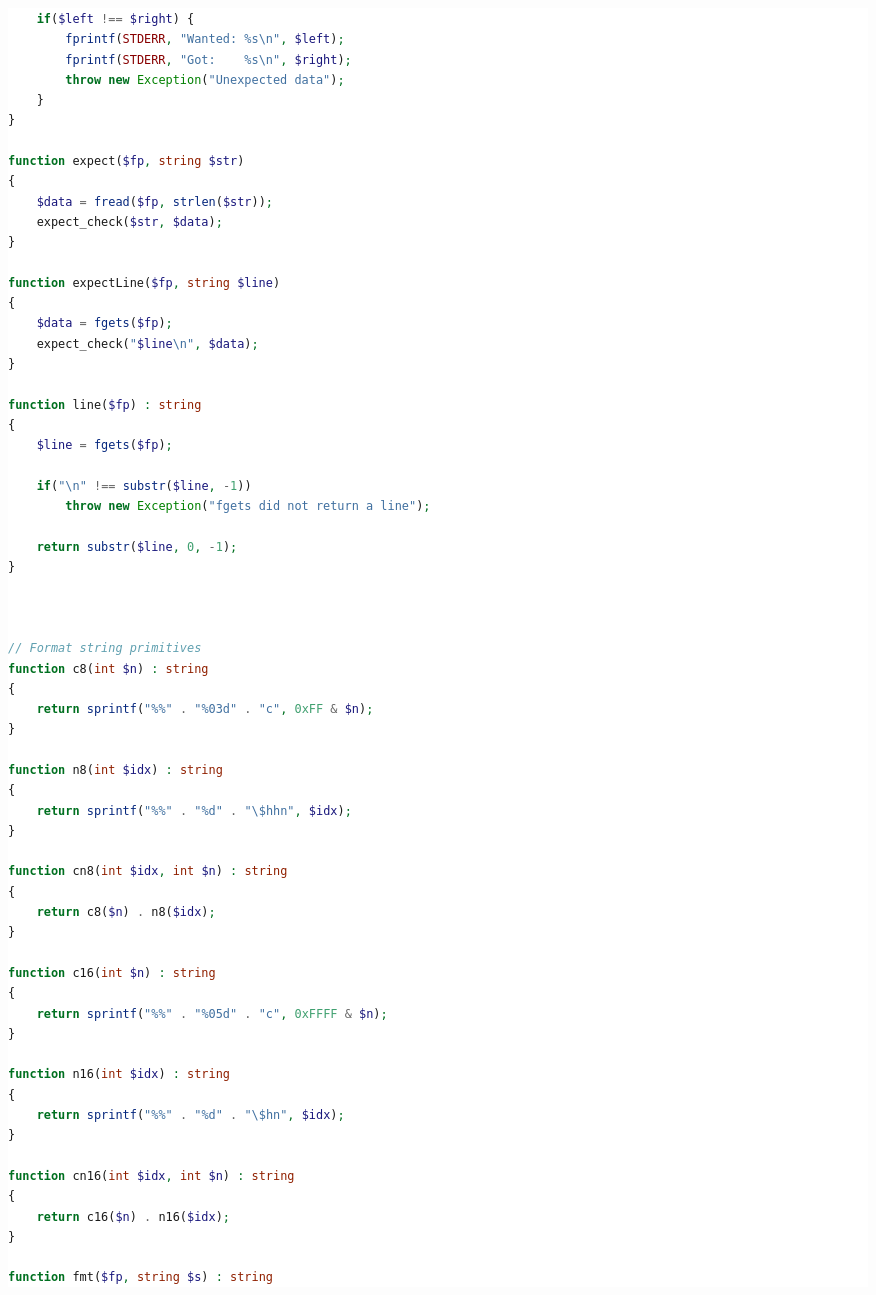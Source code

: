 ```php
	if($left !== $right) {
		fprintf(STDERR, "Wanted: %s\n", $left);
		fprintf(STDERR, "Got:    %s\n", $right);
		throw new Exception("Unexpected data");
	}
}

function expect($fp, string $str)
{
	$data = fread($fp, strlen($str));
	expect_check($str, $data);
}

function expectLine($fp, string $line)
{
	$data = fgets($fp);
	expect_check("$line\n", $data);
}

function line($fp) : string
{
	$line = fgets($fp);

	if("\n" !== substr($line, -1))
		throw new Exception("fgets did not return a line");

	return substr($line, 0, -1);
}



// Format string primitives
function c8(int $n) : string
{
	return sprintf("%%" . "%03d" . "c", 0xFF & $n);
}

function n8(int $idx) : string
{
	return sprintf("%%" . "%d" . "\$hhn", $idx);
}

function cn8(int $idx, int $n) : string
{
	return c8($n) . n8($idx);
}

function c16(int $n) : string
{
	return sprintf("%%" . "%05d" . "c", 0xFFFF & $n);
}

function n16(int $idx) : string
{
	return sprintf("%%" . "%d" . "\$hn", $idx);
}

function cn16(int $idx, int $n) : string
{
	return c16($n) . n16($idx);
}

function fmt($fp, string $s) : string
```
